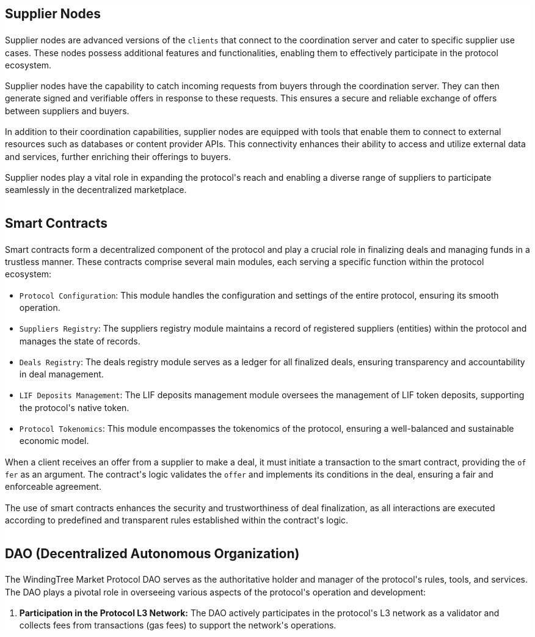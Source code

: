 ## Supplier Nodes

Supplier nodes are advanced versions of the `clients` that connect to the coordination server and cater to specific supplier use cases. These nodes possess additional features and functionalities, enabling them to effectively participate in the protocol ecosystem.

Supplier nodes have the capability to catch incoming requests from buyers through the coordination server. They can then generate signed and verifiable offers in response to these requests. This ensures a secure and reliable exchange of offers between suppliers and buyers.

In addition to their coordination capabilities, supplier nodes are equipped with tools that enable them to connect to external resources such as databases or content provider APIs. This connectivity enhances their ability to access and utilize external data and services, further enriching their offerings to buyers.

Supplier nodes play a vital role in expanding the protocol's reach and enabling a diverse range of suppliers to participate seamlessly in the decentralized marketplace.

## Smart Contracts

Smart contracts form a decentralized component of the protocol and play a crucial role in finalizing deals and managing funds in a trustless manner. These contracts comprise several main modules, each serving a specific function within the protocol ecosystem:

- `Protocol Configuration`: This module handles the configuration and settings of the entire protocol, ensuring its smooth operation.

- `Suppliers Registry`: The suppliers registry module maintains a record of registered suppliers (entities) within the protocol and manages the state of records.

- `Deals Registry`: The deals registry module serves as a ledger for all finalized deals, ensuring transparency and accountability in deal management.

- `LIF Deposits Management`: The LIF deposits management module oversees the management of LIF token deposits, supporting the protocol's native token.

- `Protocol Tokenomics`: This module encompasses the tokenomics of the protocol, ensuring a well-balanced and sustainable economic model.

When a client receives an offer from a supplier to make a deal, it must initiate a transaction to the smart contract, providing the `offer` as an argument. The contract's logic validates the `offer` and implements its conditions in the deal, ensuring a fair and enforceable agreement.

The use of smart contracts enhances the security and trustworthiness of deal finalization, as all interactions are executed according to predefined and transparent rules established within the contract's logic.

## DAO (Decentralized Autonomous Organization)

The WindingTree Market Protocol DAO serves as the authoritative holder and manager of the protocol's rules, tools, and services. The DAO plays a pivotal role in overseeing various aspects of the protocol's operation and development:

1. **Participation in the Protocol L3 Network:** The DAO actively participates in the protocol's L3 network as a validator and collects fees from transactions (gas fees) to support the network's operations.
